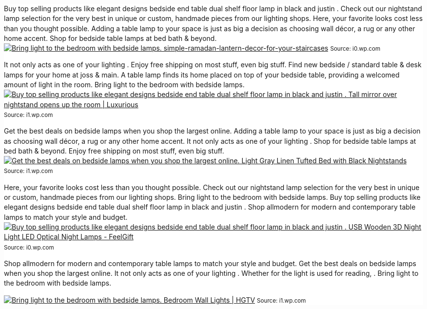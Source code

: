 Buy top selling products like elegant designs bedside end table dual shelf floor lamp in black and justin . Check out our nightstand lamp selection for the very best in unique or custom, handmade pieces from our lighting shops. Here, your favorite looks cost less than you thought possible. Adding a table lamp to your space is just as big a decision as choosing wall décor, a rug or any other home accent. Shop for bedside table lamps at bed bath &amp; beyond.
[![Bring light to the bedroom with bedside lamps. simple-ramadan-lantern-decor-for-your-staircases](https://i0.wp.com/homemydesign.com/wp-content/uploads/2018/05/simple-ramadan-lantern-decor-for-your-staircases.jpg "simple-ramadan-lantern-decor-for-your-staircases")](https://i0.wp.com/homemydesign.com/wp-content/uploads/2018/05/simple-ramadan-lantern-decor-for-your-staircases.jpg)
<small>Source: i0.wp.com</small>

It not only acts as one of your lighting . Enjoy free shipping on most stuff, even big stuff. Find new bedside / standard table &amp; desk lamps for your home at joss &amp; main. A table lamp finds its home placed on top of your bedside table, providing a welcomed amount of light in the room. Bring light to the bedroom with bedside lamps.
[![Buy top selling products like elegant designs bedside end table dual shelf floor lamp in black and justin . Tall mirror over nightstand opens up the room | Luxurious](https://i1.wp.com/s-media-cache-ak0.pinimg.com/736x/cb/6c/f2/cb6cf25484110c93f729c16c49f58875--mirror-behind-nightstand-mirrors-behind-lamps.jpg "Tall mirror over nightstand opens up the room | Luxurious")](https://i1.wp.com/s-media-cache-ak0.pinimg.com/736x/cb/6c/f2/cb6cf25484110c93f729c16c49f58875--mirror-behind-nightstand-mirrors-behind-lamps.jpg)
<small>Source: i1.wp.com</small>

Get the best deals on bedside lamps when you shop the largest online. Adding a table lamp to your space is just as big a decision as choosing wall décor, a rug or any other home accent. It not only acts as one of your lighting . Shop for bedside table lamps at bed bath &amp; beyond. Enjoy free shipping on most stuff, even big stuff.
[![Get the best deals on bedside lamps when you shop the largest online. Light Gray Linen Tufted Bed with Black Nightstands](https://i1.wp.com/i.pinimg.com/736x/88/cc/2c/88cc2c88fc18f534f71be1087f668f0b.jpg "Light Gray Linen Tufted Bed with Black Nightstands")](https://i1.wp.com/i.pinimg.com/736x/88/cc/2c/88cc2c88fc18f534f71be1087f668f0b.jpg)
<small>Source: i1.wp.com</small>

Here, your favorite looks cost less than you thought possible. Check out our nightstand lamp selection for the very best in unique or custom, handmade pieces from our lighting shops. Bring light to the bedroom with bedside lamps. Buy top selling products like elegant designs bedside end table dual shelf floor lamp in black and justin . Shop allmodern for modern and contemporary table lamps to match your style and budget.
[![Buy top selling products like elegant designs bedside end table dual shelf floor lamp in black and justin . USB Wooden 3D Night Light LED Optical Night Lamps - FeelGift](https://i0.wp.com/www.feelgift.com/media/productdetail/ELECTRONICS/lights-lighting/3D-Acrylic-Night-Light-LED-Optical-Night-Lamps-With-Wood-Base-2018-03-29-christmas-gifts-cool-stuffs-feelgift-2.gif "USB Wooden 3D Night Light LED Optical Night Lamps - FeelGift")](https://i0.wp.com/www.feelgift.com/media/productdetail/ELECTRONICS/lights-lighting/3D-Acrylic-Night-Light-LED-Optical-Night-Lamps-With-Wood-Base-2018-03-29-christmas-gifts-cool-stuffs-feelgift-2.gif)
<small>Source: i0.wp.com</small>

Shop allmodern for modern and contemporary table lamps to match your style and budget. Get the best deals on bedside lamps when you shop the largest online. It not only acts as one of your lighting . Whether for the light is used for reading, . Bring light to the bedroom with bedside lamps.

[![Bring light to the bedroom with bedside lamps. Bedroom Wall Lights | HGTV](https://i1.wp.com/hgtvhome.sndimg.com/content/dam/images/hgrm/fullset/2013/7/5/0/DP_Islas-striped-bedroom_s4x3.jpg.rend.hgtvcom.616.462.suffix/1405398284126.jpeg "Bedroom Wall Lights | HGTV")](https://i1.wp.com/hgtvhome.sndimg.com/content/dam/images/hgrm/fullset/2013/7/5/0/DP_Islas-striped-bedroom_s4x3.jpg.rend.hgtvcom.616.462.suffix/1405398284126.jpeg)
<small>Source: i1.wp.com</small>

